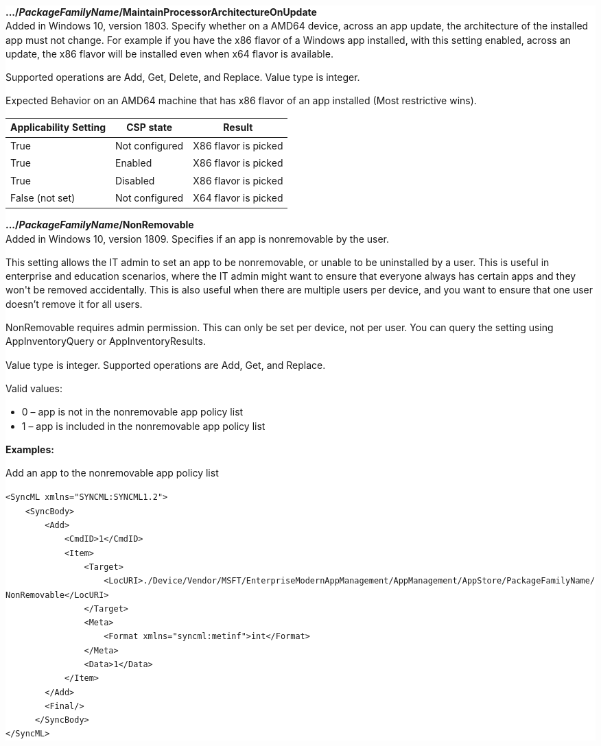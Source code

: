 <a href="" id="----packagefamilyname-maintainprocessorarchitectureonupdate"></a>**.../_PackageFamilyName_/MaintainProcessorArchitectureOnUpdate**  
Added in Windows 10, version 1803. Specify whether on a AMD64 device, across an app update, the architecture of the installed app must not change. For example if you have the x86 flavor of a Windows app installed, with this setting enabled, across an update, the x86 flavor will be installed even when x64 flavor is available.

Supported operations are Add, Get, Delete, and Replace. Value type is integer.

Expected Behavior on an AMD64 machine that has x86 flavor of an app installed (Most restrictive wins).

|Applicability Setting |CSP state  |Result  |
|---------|---------|---------|
|True |Not configured     |X86 flavor is picked         |
|True |Enabled    |X86 flavor is picked         |
|True |Disabled         |X86 flavor is picked         |
|False (not set) |Not configured         |X64 flavor is picked          |

<a href="" id="----packagefamilyname-nonremovable"></a>**.../_PackageFamilyName_/NonRemovable**  
Added in Windows 10, version 1809. Specifies if an app is nonremovable by the user. 

This setting allows the IT admin to set an app to be nonremovable, or unable to be uninstalled by a user. This is useful in enterprise and education scenarios, where the IT admin might want to ensure that everyone always has certain apps and they won't be removed accidentally. This is also useful when there are multiple users per device, and you want to ensure that one user doesn’t remove it for all users.  

NonRemovable requires admin permission. This can only be set per device, not per user. You can query the setting using AppInventoryQuery or AppInventoryResults.

Value type is integer. Supported operations are Add, Get, and Replace.

Valid values:  
-   0 – app is not in the nonremovable app policy list
-   1 – app is included in the nonremovable app policy list

**Examples:**

Add an app to the nonremovable app policy list 
```
<SyncML xmlns="SYNCML:SYNCML1.2">  
    <SyncBody> 
        <Add> 
            <CmdID>1</CmdID> 
            <Item> 
                <Target> 
                    <LocURI>./Device/Vendor/MSFT/EnterpriseModernAppManagement/AppManagement/AppStore/PackageFamilyName/NonRemovable</LocURI> 
                </Target> 
                <Meta> 
                    <Format xmlns="syncml:metinf">int</Format> 
                </Meta> 
                <Data>1</Data> 
            </Item> 
        </Add> 
        <Final/> 
      </SyncBody> 
</SyncML> 
```
